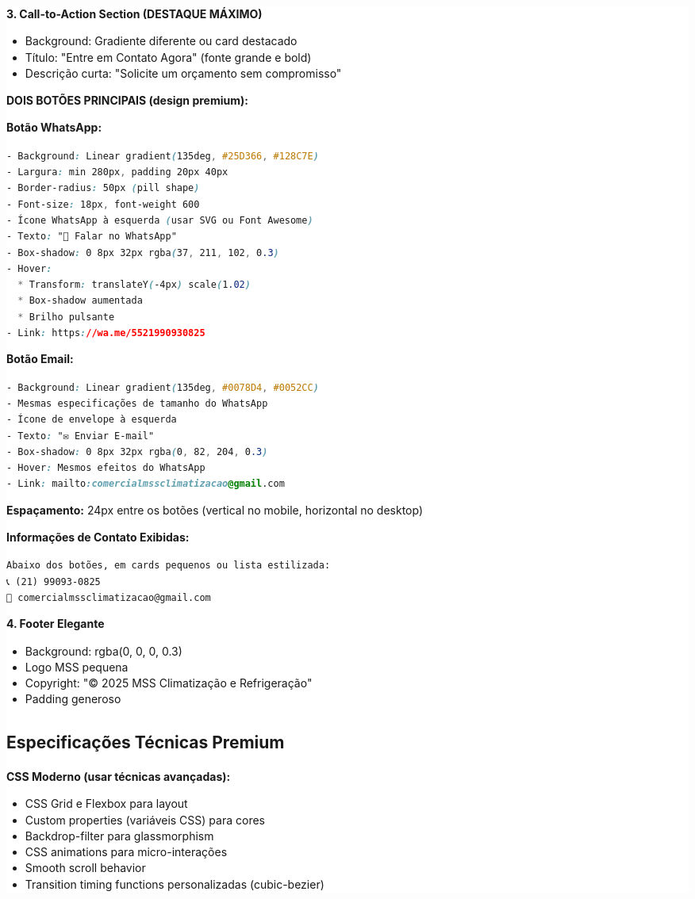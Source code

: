 **3. Call-to-Action Section (DESTAQUE MÁXIMO)**
- Background: Gradiente diferente ou card destacado
- Título: "Entre em Contato Agora" (fonte grande e bold)
- Descrição curta: "Solicite um orçamento sem compromisso"

**DOIS BOTÕES PRINCIPAIS (design premium):**

**Botão WhatsApp:**
```css
- Background: Linear gradient(135deg, #25D366, #128C7E)
- Largura: min 280px, padding 20px 40px
- Border-radius: 50px (pill shape)
- Font-size: 18px, font-weight 600
- Ícone WhatsApp à esquerda (usar SVG ou Font Awesome)
- Texto: "💬 Falar no WhatsApp"
- Box-shadow: 0 8px 32px rgba(37, 211, 102, 0.3)
- Hover: 
  * Transform: translateY(-4px) scale(1.02)
  * Box-shadow aumentada
  * Brilho pulsante
- Link: https://wa.me/5521990930825
```

**Botão Email:**
```css
- Background: Linear gradient(135deg, #0078D4, #0052CC)
- Mesmas especificações de tamanho do WhatsApp
- Ícone de envelope à esquerda
- Texto: "✉️ Enviar E-mail"
- Box-shadow: 0 8px 32px rgba(0, 82, 204, 0.3)
- Hover: Mesmos efeitos do WhatsApp
- Link: mailto:comercialmssclimatizacao@gmail.com
```

**Espaçamento:** 24px entre os botões (vertical no mobile, horizontal no desktop)

**Informações de Contato Exibidas:**
```
Abaixo dos botões, em cards pequenos ou lista estilizada:
📞 (21) 99093-0825
📧 comercialmssclimatizacao@gmail.com
```

**4. Footer Elegante**
- Background: rgba(0, 0, 0, 0.3)
- Logo MSS pequena
- Copyright: "© 2025 MSS Climatização e Refrigeração"
- Padding generoso

## Especificações Técnicas Premium

**CSS Moderno (usar técnicas avançadas):**
- CSS Grid e Flexbox para layout
- Custom properties (variáveis CSS) para cores
- Backdrop-filter para glassmorphism
- CSS animations para micro-interações
- Smooth scroll behavior
- Transition timing functions personalizadas (cubic-bezier)

